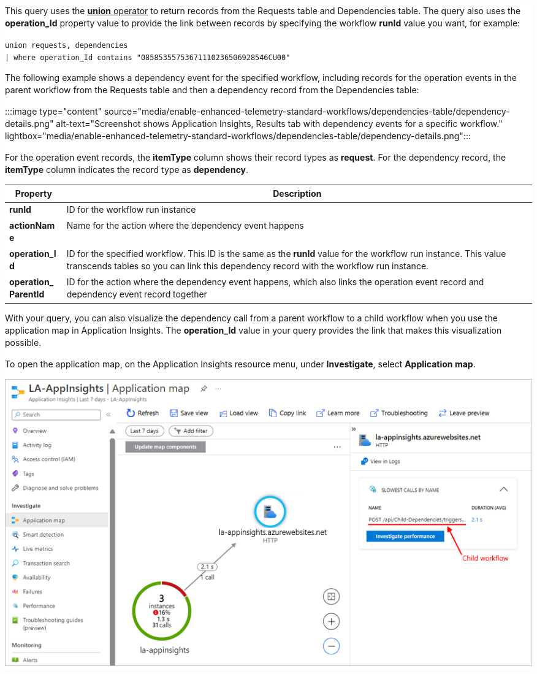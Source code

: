    This query uses the [**union** operator](/azure/data-explorer/kusto/query/unionoperator) to return records from the Requests table and Dependencies table. The query also uses the **operation_Id** property value to provide the link between records by specifying the workflow **runId** value you want, for example:

   ```kusto
   union requests, dependencies
   | where operation_Id contains "08585355753671110236506928546CU00"
   ```

   The following example shows a dependency event for the specified workflow, including records for the operation events in the parent workflow from the Requests table and then a dependency record from the Dependencies table:

   :::image type="content" source="media/enable-enhanced-telemetry-standard-workflows/dependencies-table/dependency-details.png" alt-text="Screenshot shows Application Insights, Results tab with dependency events for a specific workflow." lightbox="media/enable-enhanced-telemetry-standard-workflows/dependencies-table/dependency-details.png":::

   For the operation event records, the **itemType** column shows their record types as **request**. For the dependency record, the **itemType** column indicates the record type as **dependency**.

   | Property | Description |
   |----------|-------------|
   | **runId** | ID for the workflow run instance |
   | **actionName** | Name for the action where the dependency event happens |
   | **operation_Id** | ID for the specified workflow. This ID is the same as the **runId** value for the workflow run instance. This value transcends tables so you can link this dependency record with the workflow run instance. |
   | **operation_ParentId** | ID for the action where the dependency event happens, which also links the operation event record and dependency event record together |

With your query, you can also visualize the dependency call from a parent workflow to a child workflow when you use the application map in Application Insights. The **operation_Id** value in your query provides the link that makes this visualization possible.

To open the application map, on the Application Insights resource menu, under **Investigate**, select **Application map**.

![Screenshot shows Application Insights and application map with dependency between parent workflow and child workflow.](media/enable-enhanced-telemetry-standard-workflows/dependencies-table/application-map.png)

